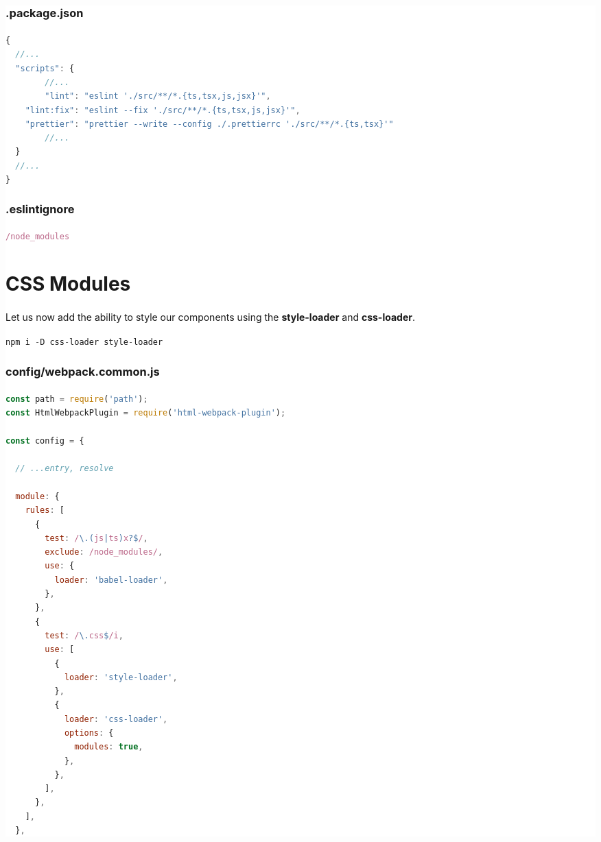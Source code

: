 ### .package.json

```jsx
{
  //...
  "scripts": {
		//...
		"lint": "eslint './src/**/*.{ts,tsx,js,jsx}'",
    "lint:fix": "eslint --fix './src/**/*.{ts,tsx,js,jsx}'",
    "prettier": "prettier --write --config ./.prettierrc './src/**/*.{ts,tsx}'"
		//...
  }
  //...
}
```

### .eslintignore

```jsx
/node_modules
```

# CSS Modules

Let us now add the ability to style our components using the **style-loader** and **css-loader**.

```jsx
npm i -D css-loader style-loader
```

### config/webpack.common.js

```jsx
const path = require('path');
const HtmlWebpackPlugin = require('html-webpack-plugin');

const config = {

  // ...entry, resolve

  module: {
    rules: [
      {
        test: /\.(js|ts)x?$/,
        exclude: /node_modules/,
        use: {
          loader: 'babel-loader',
        },
      },
      {
        test: /\.css$/i,
        use: [
          {
            loader: 'style-loader',
          },
          {
            loader: 'css-loader',
            options: {
              modules: true,
            },
          },
        ],
      },
    ],
  },
```